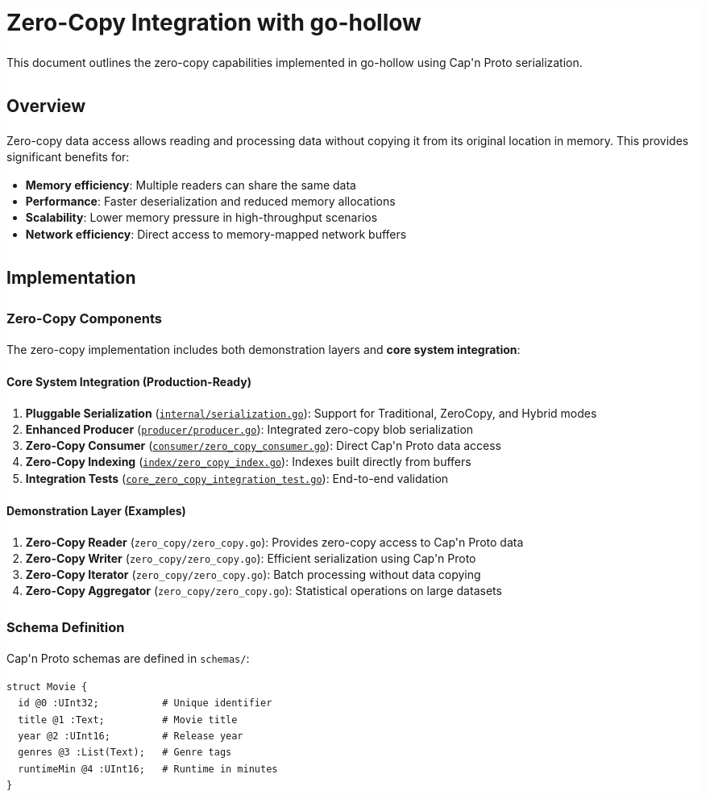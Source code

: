 # Zero-Copy Integration with go-hollow

This document outlines the zero-copy capabilities implemented in go-hollow using Cap'n Proto serialization.

## Overview

Zero-copy data access allows reading and processing data without copying it from its original location in memory. This provides significant benefits for:

- **Memory efficiency**: Multiple readers can share the same data
- **Performance**: Faster deserialization and reduced memory allocations
- **Scalability**: Lower memory pressure in high-throughput scenarios
- **Network efficiency**: Direct access to memory-mapped network buffers

## Implementation

### Zero-Copy Components

The zero-copy implementation includes both demonstration layers and **core system integration**:

#### **Core System Integration** (Production-Ready)
1. **Pluggable Serialization** ([`internal/serialization.go`](internal/serialization.go)): Support for Traditional, ZeroCopy, and Hybrid modes
2. **Enhanced Producer** ([`producer/producer.go`](producer/producer.go)): Integrated zero-copy blob serialization
3. **Zero-Copy Consumer** ([`consumer/zero_copy_consumer.go`](consumer/zero_copy_consumer.go)): Direct Cap'n Proto data access
4. **Zero-Copy Indexing** ([`index/zero_copy_index.go`](index/zero_copy_index.go)): Indexes built directly from buffers
5. **Integration Tests** ([`core_zero_copy_integration_test.go`](core_zero_copy_integration_test.go)): End-to-end validation

#### **Demonstration Layer** (Examples)
1. **Zero-Copy Reader** (`zero_copy/zero_copy.go`): Provides zero-copy access to Cap'n Proto data
2. **Zero-Copy Writer** (`zero_copy/zero_copy.go`): Efficient serialization using Cap'n Proto
3. **Zero-Copy Iterator** (`zero_copy/zero_copy.go`): Batch processing without data copying
4. **Zero-Copy Aggregator** (`zero_copy/zero_copy.go`): Statistical operations on large datasets

### Schema Definition

Cap'n Proto schemas are defined in `schemas/`:

```capnp
struct Movie {
  id @0 :UInt32;           # Unique identifier
  title @1 :Text;          # Movie title  
  year @2 :UInt16;         # Release year
  genres @3 :List(Text);   # Genre tags
  runtimeMin @4 :UInt16;   # Runtime in minutes
}
```
